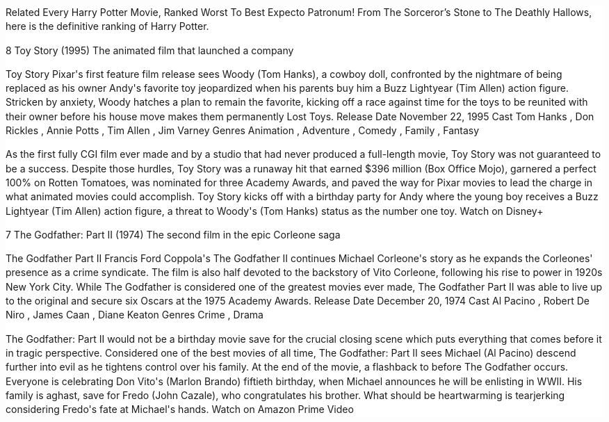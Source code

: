 Related
 Every Harry Potter Movie, Ranked Worst To Best 
Expecto Patronum! From The Sorceror’s Stone to The Deathly Hallows, here is the definitive ranking of Harry Potter. 









 8  Toy Story (1995) 
The animated film that launched a company
        

 Toy Story 
Pixar&#39;s first feature film release sees Woody (Tom Hanks), a cowboy doll, confronted by the nightmare of being replaced as his owner Andy&#39;s favorite toy jeopardized when his parents buy him a Buzz Lightyear (Tim Allen) action figure. Stricken by anxiety, Woody hatches a plan to remain the favorite, kicking off a race against time for the toys to be reunited with their owner before his house move makes them permanently Lost Toys.
 Release Date   November 22, 1995    Cast   Tom Hanks , Don Rickles , Annie Potts , Tim Allen , Jim Varney    Genres   Animation , Adventure , Comedy , Family , Fantasy    




As the first fully CGI film ever made and by a studio that had never produced a full-length movie, Toy Story was not guaranteed to be a success. Despite those hurdles, Toy Story was a runaway hit that earned $396 million (Box Office Mojo), garnered a perfect 100% on Rotten Tomatoes, was nominated for three Academy Awards, and paved the way for Pixar movies to lead the charge in what animated movies could accomplish. Toy Story kicks off with a birthday party for Andy where the young boy receives a Buzz Lightyear (Tim Allen) action figure, a threat to Woody&#39;s (Tom Hanks) status as the number one toy.
Watch on Disney&#43;





 7  The Godfather: Part II (1974) 
The second film in the epic Corleone saga
        

 The Godfather Part II 
Francis Ford Coppola&#39;s The Godfather II continues Michael Corleone&#39;s story as he expands the Corleones&#39; presence as a crime syndicate. The film is also half devoted to the backstory of Vito Corleone, following his rise to power in 1920s New York City. While The Godfather is considered one of the greatest movies ever made, The Godfather Part II was able to live up to the original and secure six Oscars at the 1975 Academy Awards.
 Release Date   December 20, 1974    Cast   Al Pacino , Robert De Niro , James Caan , Diane Keaton    Genres   Crime , Drama    




The Godfather: Part II would not be a birthday movie save for the crucial closing scene which puts everything that comes before it in tragic perspective. Considered one of the best movies of all time, The Godfather: Part II sees Michael (Al Pacino) descend further into evil as he tightens control over his family. At the end of the movie, a flashback to before The Godfather occurs. Everyone is celebrating Don Vito&#39;s (Marlon Brando) fiftieth birthday, when Michael announces he will be enlisting in WWII. His family is aghast, save for Fredo (John Cazale), who congratulates his brother. What should be heartwarming is tearjerking considering Fredo&#39;s fate at Michael&#39;s hands.
Watch on Amazon Prime Video
